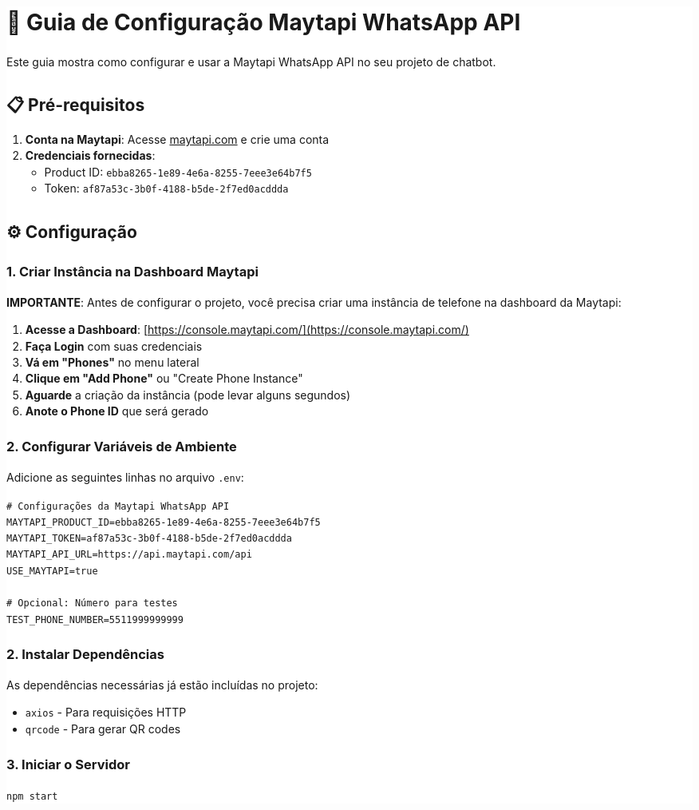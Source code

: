 # 🚀 Guia de Configuração Maytapi WhatsApp API

Este guia mostra como configurar e usar a Maytapi WhatsApp API no seu projeto de chatbot.

## 📋 Pré-requisitos

1. **Conta na Maytapi**: Acesse [maytapi.com](https://maytapi.com) e crie uma conta
2. **Credenciais fornecidas**:
   - Product ID: `ebba8265-1e89-4e6a-8255-7eee3e64b7f5`
   - Token: `af87a53c-3b0f-4188-b5de-2f7ed0acddda`

## ⚙️ Configuração

### 1. Criar Instância na Dashboard Maytapi

**IMPORTANTE**: Antes de configurar o projeto, você precisa criar uma instância de telefone na dashboard da Maytapi:

1. **Acesse a Dashboard**: [https://console.maytapi.com/](https://console.maytapi.com/)
2. **Faça Login** com suas credenciais
3. **Vá em "Phones"** no menu lateral
4. **Clique em "Add Phone"** ou "Create Phone Instance"
5. **Aguarde** a criação da instância (pode levar alguns segundos)
6. **Anote o Phone ID** que será gerado

### 2. Configurar Variáveis de Ambiente

Adicione as seguintes linhas no arquivo `.env`:

```env
# Configurações da Maytapi WhatsApp API
MAYTAPI_PRODUCT_ID=ebba8265-1e89-4e6a-8255-7eee3e64b7f5
MAYTAPI_TOKEN=af87a53c-3b0f-4188-b5de-2f7ed0acddda
MAYTAPI_API_URL=https://api.maytapi.com/api
USE_MAYTAPI=true

# Opcional: Número para testes
TEST_PHONE_NUMBER=5511999999999
```

### 2. Instalar Dependências

As dependências necessárias já estão incluídas no projeto:
- `axios` - Para requisições HTTP
- `qrcode` - Para gerar QR codes

### 3. Iniciar o Servidor

```bash
npm start
```
